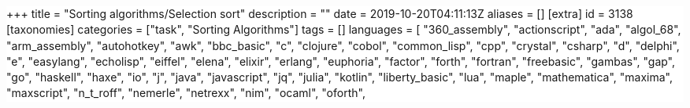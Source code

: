 +++
title = "Sorting algorithms/Selection sort"
description = ""
date = 2019-10-20T04:11:13Z
aliases = []
[extra]
id = 3138
[taxonomies]
categories = ["task", "Sorting Algorithms"]
tags = []
languages = [
  "360_assembly",
  "actionscript",
  "ada",
  "algol_68",
  "arm_assembly",
  "autohotkey",
  "awk",
  "bbc_basic",
  "c",
  "clojure",
  "cobol",
  "common_lisp",
  "cpp",
  "crystal",
  "csharp",
  "d",
  "delphi",
  "e",
  "easylang",
  "echolisp",
  "eiffel",
  "elena",
  "elixir",
  "erlang",
  "euphoria",
  "factor",
  "forth",
  "fortran",
  "freebasic",
  "gambas",
  "gap",
  "go",
  "haskell",
  "haxe",
  "io",
  "j",
  "java",
  "javascript",
  "jq",
  "julia",
  "kotlin",
  "liberty_basic",
  "lua",
  "maple",
  "mathematica",
  "maxima",
  "maxscript",
  "n_t_roff",
  "nemerle",
  "netrexx",
  "nim",
  "ocaml",
  "oforth",